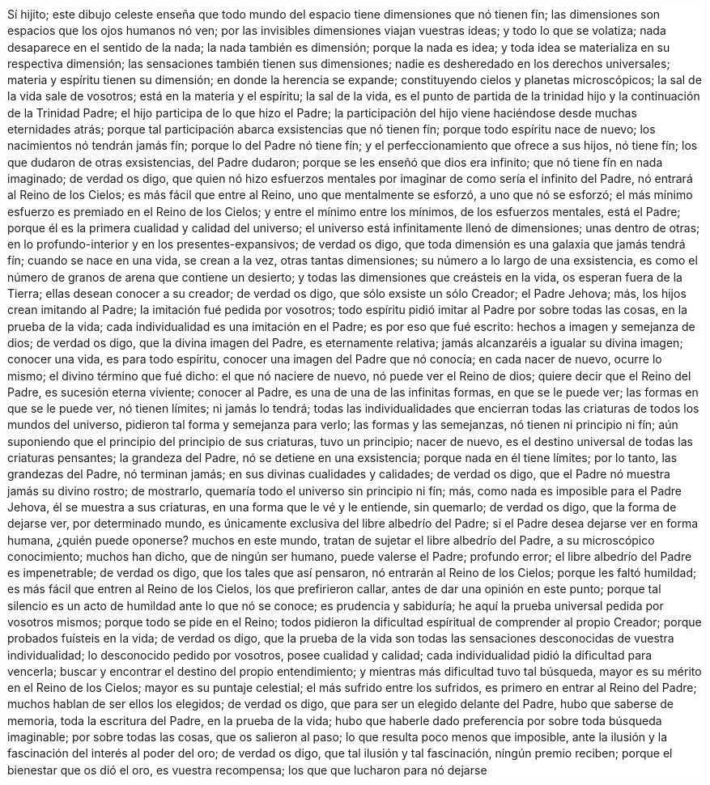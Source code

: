 Sí hijito; este dibujo celeste enseña que todo mundo del espacio tiene dimensiones que nó tienen fín; las dimensiones son espacios que los ojos humanos nó ven; por las invisibles dimensiones viajan vuestras ideas; y todo lo que se volatiza; nada desaparece en el sentido de la nada; la nada también es dimensión; porque la nada es idea; y toda idea se materializa en su respectiva dimensión; las sensaciones también tienen sus dimensiones; nadie es desheredado en los derechos universales; materia y espíritu tienen su dimensión; en donde la herencia se expande; constituyendo cielos y planetas microscópicos; la sal de la vida sale de vosotros; está en la materia y el espíritu; la sal de la vida, es el punto de partida de la trinidad hijo y la continuación de la Trinidad Padre; el hijo participa de lo que hizo el Padre; la participación del hijo viene haciéndose desde muchas eternidades atrás; porque tal participación abarca exsistencias que nó tienen fín; porque todo espíritu nace de nuevo; los nacimientos nó tendrán jamás fín; porque lo del Padre nó tiene fín; y el perfeccionamiento que ofrece a sus hijos, nó tiene fín; los que dudaron de otras exsistencias, del Padre dudaron; porque se les enseñó que dios era infinito; que nó tiene fín en nada imaginado; de verdad os digo, que quien nó hizo esfuerzos mentales por imaginar de como sería el infinito del Padre, nó entrará al Reino de los Cielos; es más fácil que entre al Reino, uno que mentalmente se esforzó, a uno que nó se esforzó; el más mínimo esfuerzo es premiado en el Reino de los Cielos; y entre el mínimo entre los mínimos, de los esfuerzos mentales, está el Padre; porque él es la primera cualidad y calidad del universo; el universo está infinitamente llenó de dimensiones; unas dentro de otras; en lo profundo-interior y en los presentes-expansivos; de verdad os digo, que toda dimensión es una galaxia que jamás tendrá fín; cuando se nace en una vida, se crean a la vez, otras tantas dimensiones; su número a lo largo de una exsistencia, es como el número de granos de arena que contiene un desierto; y todas las dimensiones que creásteis en la vida, os esperan fuera de la Tierra; ellas desean conocer a su creador; de verdad os digo, que sólo exsiste un sólo Creador; el Padre Jehova; más, los hijos crean imitando al Padre; la imitación fué pedida por vosotros; todo espíritu pidió imitar al Padre por sobre todas las cosas, en la prueba de la vida; cada individualidad es una imitación en el Padre; es por eso que fué escrito: hechos a imagen y semejanza de dios; de verdad os digo, que la divina imagen del Padre, es eternamente relativa; jamás alcanzaréis a igualar su divina imagen; conocer una vida, es para todo espíritu, conocer una imagen del Padre que nó conocía; en cada nacer de nuevo, ocurre lo mismo; el divino término que fué dicho: el que nó naciere de nuevo, nó puede ver el Reino de dios; quiere decir que el Reino del Padre, es sucesión eterna viviente; conocer al Padre, es una de una de las infinitas formas, en que se le puede ver; las formas en que se le puede ver, nó tienen límites; ni jamás lo tendrá; todas las individualidades que encierran todas las criaturas de todos los mundos del universo, pidieron tal forma y semejanza para verlo; las formas y las semejanzas, nó tienen ni principio ni fín; aún suponiendo que el principio del principio de sus criaturas, tuvo un principio; nacer de nuevo, es el destino universal de todas las criaturas pensantes; la grandeza del Padre, nó se detiene en una exsistencia; porque nada en él tiene límites; por lo tanto, las grandezas del Padre, nó terminan jamás; en sus divinas cualidades y calidades; de verdad os digo, que el Padre nó muestra jamás su divino rostro; de mostrarlo, quemaría todo el universo sin principio ni fín; más, como nada es imposible para el Padre Jehova, él se muestra a sus criaturas, en una forma que le vé y le entiende, sin quemarlo; de verdad os digo, que la forma de dejarse ver, por determinado mundo, es únicamente exclusiva del libre albedrío del Padre; si el Padre desea dejarse ver en forma humana, ¿quién puede oponerse? muchos en este mundo, tratan de sujetar el libre albedrío del Padre, a su microscópico conocimiento; muchos han dicho, que de ningún ser humano, puede valerse el Padre; profundo error; el libre albedrío del Padre es impenetrable; de verdad os digo, que los tales que así pensaron, nó entrarán al Reino de los Cielos; porque les faltó humildad; es más fácil que entren al Reino de los Cielos, los que prefirieron callar, antes de dar una opinión en este punto; porque tal silencio es un acto de humildad ante lo que nó se conoce; es prudencia y sabiduría; he aquí la prueba universal pedida por vosotros mismos; porque todo se pide en el Reino; todos pidieron la dificultad espíritual de comprender al propio Creador; porque probados fuísteis en la vida; de verdad os digo, que la prueba de la vida son todas las sensaciones desconocidas de vuestra individualidad; lo desconocido pedido por vosotros, posee cualidad y calidad; cada individualidad pidió la dificultad para vencerla; buscar y encontrar el destino del propio entendimiento; y mientras más dificultad tuvo tal búsqueda, mayor es su mérito en el Reino de los Cielos; mayor es su puntaje celestial; el más sufrido entre los sufridos, es primero en entrar al Reino del Padre; muchos hablan de ser ellos los elegidos; de verdad os digo, que para ser un elegido delante del Padre, hubo que saberse de memoria, toda la escritura del Padre, en la prueba de la vida; hubo que haberle dado preferencia por sobre toda búsqueda imaginable; por sobre todas las cosas, que os salieron al paso; lo que resulta poco menos que imposible, ante la ilusión y la fascinación del interés al poder del oro; de verdad os digo, que tal ilusión y tal fascinación, ningún premio reciben; porque el bienestar que os dió el oro, es vuestra recompensa; los que que lucharon para nó dejarse